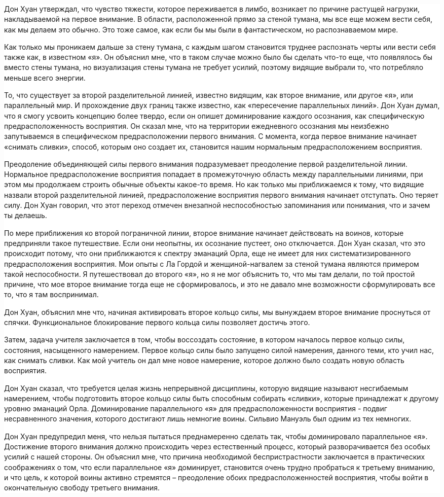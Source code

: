 Дон Хуан утверждал, что чувство тяжести, которое переживается в лимбо, возникает по причине растущей нагрузки, накладываемой на первое внимание.   В области, расположенной прямо за стеной тумана, мы все еще можем вести себя, как мы делаем это обычно. Это тоже самое, как если бы мы были в фантастическом, но распознаваемом мире.

Как только мы проникаем дальше за стену тумана, с каждым шагом становится труднее распознать черты или вести себя также как, в известном «я». Он объяснил мне, что в таком случае можно было бы сделать что-то еще, что появлялось бы вместо стены тумана, но визуализация стены тумана не требует усилий, поэтому видящие выбрали то, что потребляло меньше всего энергии.

То,  что существует за второй разделительной линией, известно видящим, как второе внимание, или другое «я», или параллельный мир. И прохождение двух границ также известно, как «пересечение параллельных линий». Дон Хуан думал, что я смогу усвоить концепцию более твердо, если он опишет доминирование каждого осознания, как специфическую предрасположенность восприятия.
Он сказал мне, что на территории ежедневного осознания мы неизбежно запутываемся в специфическом предрасположении первого внимания. С момента, когда первое внимание начинает «снимать сливки», способ, которым оно создает их, становится нашим нормальным предрасположением восприятия.

Преодоление объединяющей силы первого внимания подразумевает преодоление первой разделительной линии. Нормальное предрасположение восприятия попадает в промежуточную область между параллельными линиями, при этом мы продолжаем строить обычные объекты какое-то время. Но как только мы приближаемся к тому, что видящие назвали второй разделительной линией, предрасположение восприятия первого внимания начинает отступать. Оно теряет силу. Дон Хуан говорил, что этот переход отмечен внезапной неспособностью запоминания или понимания, что и зачем ты делаешь.

По мере приближения ко второй пограничной линии, второе внимание начинает действовать на воинов, которые предприняли такое путешествие. Если они неопытны, их осознание пустеет, оно отключается. Дон Хуан сказал, что это происходит потому, что они приближаются к спектру эманаций Орла, еще не имеет для них систематизированного предрасположения восприятия. Мои опыты с Ла Гордой и женщиной-нагвалем за стеной тумана являются примером такой неспособности. Я путешествовал до второго «я», но я не мог объяснить то, что мы там делали, по той простой причине, что мое второе внимание тогда еще не сформировалось, и это не давало мне возможности сформулировать все то, что я там воспринимал.

Дон Хуан, объяснил мне что, начиная активировать второе кольцо силы, мы вынуждаем второе внимание проснуться от спячки.  Функциональное блокирование первого кольца силы позволяет достичь этого.

Затем, задача учителя заключается в том, чтобы воссоздать состояние, в котором началось первое кольцо силы, состояния, насыщенного намерением. Первое кольцо силы было запущено силой намерения, данного теми, кто учил нас, как снимать сливки. Как мой учитель он дал мне новое намерение, которое должно было создать новую область восприятия.

Дон Хуан сказал, что требуется целая жизнь непрерывной дисциплины, которую видящие называют несгибаемым намерением, чтобы подготовить второе кольцо силы быть способным собирать «сливки», которые принадлежат к другому уровню эманаций Орла. Доминирование параллельного «я» для предрасположенности восприятия - подвиг несравненного значения, которого достигают лишь немногие воины. Сильвио Мануэль был одним из тех немногих.

Дон Хуан предупредил меня, что нельзя пытаться преднамеренно сделать так, чтобы доминировало параллельное «я». Достижение второго внимания должно происходить через естественный процесс, который разворачивается без особых усилий с нашей стороны. Он объяснил мне, что причина необходимой беспристрастности заключается в практических соображениях о том, что если параллельное «я» доминирует, становится очень трудно пробраться к третьему вниманию, и что цель, к которой воины активно стремятся – преодоление обоих предрасположенностей восприятия, чтобы войти в окончательную свободу третьего внимания.
